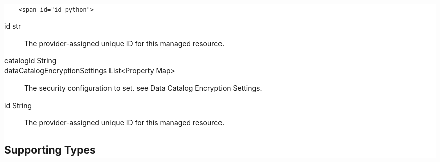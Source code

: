         <span id="id_python">
<a data-swiftype-name="resource-property" data-swiftype-type="text" href="#id_python" style="color: inherit; text-decoration: inherit;">id</a>
</span>
        <span class="property-indicator"></span>
        <span class="property-type">str</span>
    </dt>
    <dd><p>The provider-assigned unique ID for this managed resource.</p>
</dd></dl>
</pulumi-choosable>
</div>

<div>
<pulumi-choosable type="language" values="yaml">
<dl class="resources-properties"><dt class="property-"
            title="">
        <span id="catalogid_yaml">
<a data-swiftype-name="resource-property" data-swiftype-type="text" href="#catalogid_yaml" style="color: inherit; text-decoration: inherit;">catalog<wbr>Id</a>
</span>
        <span class="property-indicator"></span>
        <span class="property-type">String</span>
    </dt>
    <dd></dd><dt class="property-"
            title="">
        <span id="datacatalogencryptionsettings_yaml">
<a data-swiftype-name="resource-property" data-swiftype-type="text" href="#datacatalogencryptionsettings_yaml" style="color: inherit; text-decoration: inherit;">data<wbr>Catalog<wbr>Encryption<wbr>Settings</a>
</span>
        <span class="property-indicator"></span>
        <span class="property-type"><a href="#getdatacatalogencryptionsettingsdatacatalogencryptionsetting">List&lt;Property Map&gt;</a></span>
    </dt>
    <dd><p>The security configuration to set. see Data Catalog Encryption Settings.</p>
</dd><dt class="property-"
            title="">
        <span id="id_yaml">
<a data-swiftype-name="resource-property" data-swiftype-type="text" href="#id_yaml" style="color: inherit; text-decoration: inherit;">id</a>
</span>
        <span class="property-indicator"></span>
        <span class="property-type">String</span>
    </dt>
    <dd><p>The provider-assigned unique ID for this managed resource.</p>
</dd></dl>
</pulumi-choosable>
</div>




## Supporting Types
